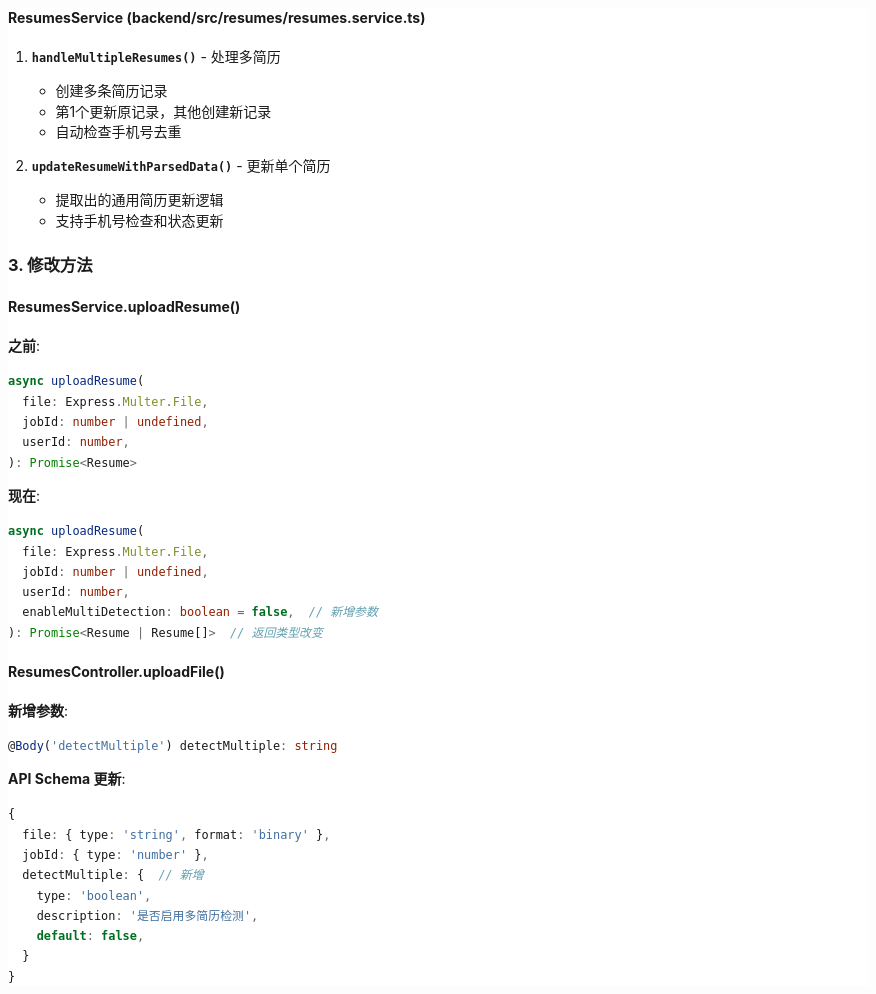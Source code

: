 #### ResumesService (backend/src/resumes/resumes.service.ts)

1. **`handleMultipleResumes()`** - 处理多简历
   - 创建多条简历记录
   - 第1个更新原记录，其他创建新记录
   - 自动检查手机号去重

2. **`updateResumeWithParsedData()`** - 更新单个简历
   - 提取出的通用简历更新逻辑
   - 支持手机号检查和状态更新

### 3. 修改方法

#### ResumesService.uploadResume()

**之前**:
```typescript
async uploadResume(
  file: Express.Multer.File,
  jobId: number | undefined,
  userId: number,
): Promise<Resume>
```

**现在**:
```typescript
async uploadResume(
  file: Express.Multer.File,
  jobId: number | undefined,
  userId: number,
  enableMultiDetection: boolean = false,  // 新增参数
): Promise<Resume | Resume[]>  // 返回类型改变
```

#### ResumesController.uploadFile()

**新增参数**:
```typescript
@Body('detectMultiple') detectMultiple: string
```

**API Schema 更新**:
```typescript
{
  file: { type: 'string', format: 'binary' },
  jobId: { type: 'number' },
  detectMultiple: {  // 新增
    type: 'boolean',
    description: '是否启用多简历检测',
    default: false,
  }
}
```
